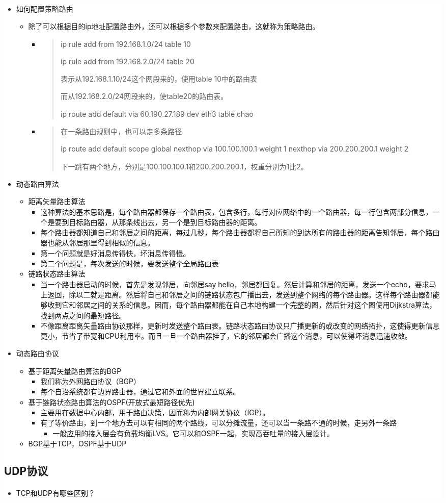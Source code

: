 - 如何配置策略路由

  - 除了可以根据目的ip地址配置路由外，还可以根据多个参数来配置路由，这就称为策略路由。

    - > ip rule add from 192.168.1.0/24 table 10 
      >
      > ip rule add from 192.168.2.0/24 table 20
      >
      > 表示从192.168.1.10/24这个网段来的，使用table 10中的路由表
      >
      > 而从192.168.2.0/24网段来的，使table20的路由表。
      >
      > 
      >
      > ip route add default via 60.190.27.189 dev eth3 table chao

    - > 在一条路由规则中，也可以走多条路径
      >
      > ip route add default scope global nexthop via 100.100.100.1 weight 1 nexthop via 200.200.200.1 weight 2
      >
      > 下一跳有两个地方，分别是100.100.100.1和200.200.200.1，权重分别为1比2。

- 动态路由算法

  - 距离矢量路由算法
    - 这种算法的基本思路是，每个路由器都保存一个路由表，包含多行，每行对应网络中的一个路由器，每一行包含两部分信息，一个是要到目标路由器，从那条线出去，另一个是到目标路由器的距离。
    - 每个路由器都知道自己和邻居之间的距离，每过几秒，每个路由器都将自己所知的到达所有的路由器的距离告知邻居，每个路由器也能从邻居那里得到相似的信息。
    - 第一个问题就是好消息传得快，坏消息传得慢。
    - 第二个问题是，每次发送的时候，要发送整个全局路由表
  - 链路状态路由算法
    - 当一个路由器启动的时候，首先是发现邻居，向邻居say hello，邻居都回复。然后计算和邻居的距离，发送一个echo，要求马上返回，除以二就是距离。然后将自己和邻居之间的链路状态包广播出去，发送到整个网络的每个路由器。这样每个路由器都能够收到它和邻居之间的关系的信息。因而，每个路由器都能在自己本地构建一个完整的图，然后针对这个图使用Dijkstra算法，找到两点之间的最短路径。
    - 不像距离距离矢量路由协议那样，更新时发送整个路由表。链路状态路由协议只广播更新的或改变的网络拓扑，这使得更新信息更小，节省了带宽和CPU利用率。而且一旦一个路由器挂了，它的邻居都会广播这个消息，可以使得坏消息迅速收敛。

- 动态路由协议

  - 基于距离矢量路由算法的BGP
    - 我们称为外网路由协议（BGP）
    - 每个自治系统都有边界路由器，通过它和外面的世界建立联系。
  - 基于链路状态路由算法的OSPF(开放式最短路径优先)
    - 主要用在数据中心内部，用于路由决策，因而称为内部网关协议（IGP）。
    - 有了等价路由，到一个地方去可以有相同的两个路线，可以分摊流量，还可以当一条路不通的时候，走另外一条路
      - 一般应用的接入层会有负载均衡LVS。它可以和OSPF一起，实现高吞吐量的接入层设计。
  - BGP基于TCP，OSPF基于UDP 







## UDP协议

- TCP和UDP有哪些区别？
